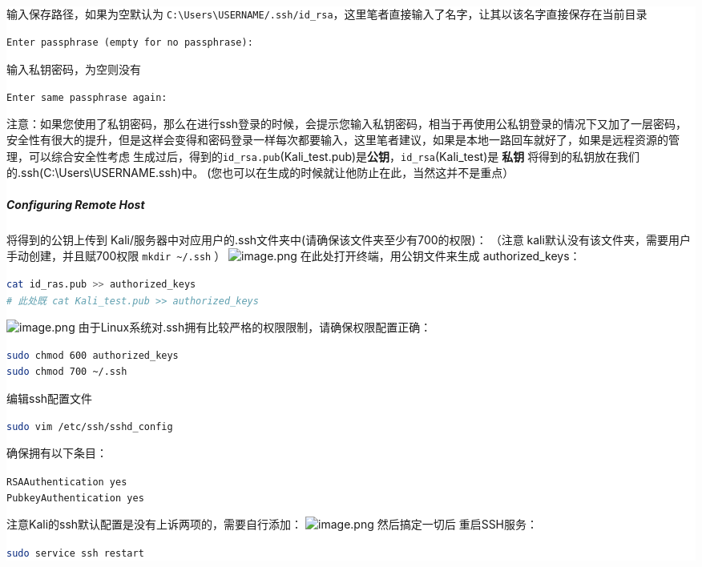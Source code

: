 输入保存路径，如果为空默认为 `C:\Users\USERNAME/.ssh/id_rsa`，这里笔者直接输入了名字，让其以该名字直接保存在当前目录

```
Enter passphrase (empty for no passphrase):
```

输入私钥密码，为空则没有

```
Enter same passphrase again:
```

注意：如果您使用了私钥密码，那么在进行ssh登录的时候，会提示您输入私钥密码，相当于再使用公私钥登录的情况下又加了一层密码，安全性有很大的提升，但是这样会变得和密码登录一样每次都要输入，这里笔者建议，如果是本地一路回车就好了，如果是远程资源的管理，可以综合安全性考虑
生成过后，得到的`id_rsa.pub`(Kali_test.pub)是**公钥**，`id_rsa`(Kali_test)是 **私钥**
将得到的私钥放在我们的.ssh(C:\Users\USERNAME.ssh)中。
(您也可以在生成的时候就让他防止在此，当然这并不是重点）

##### Configuring Remote Host

将得到的公钥上传到 Kali/服务器中对应用户的.ssh文件夹中(请确保该文件夹至少有700的权限)：
（注意 kali默认没有该文件夹，需要用户手动创建，并且赋700权限 `mkdir ~/.ssh` ）
![image.png](https://nssctf.wdf.ink//img/WDTJ/202302072108425.png)
在此处打开终端，用公钥文件来生成 authorized_keys：

```bash
cat id_ras.pub >> authorized_keys
# 此处既 cat Kali_test.pub >> authorized_keys
```

![image.png](https://nssctf.wdf.ink//img/WDTJ/202302072108635.png)
由于Linux系统对.ssh拥有比较严格的权限限制，请确保权限配置正确：

```bash
sudo chmod 600 authorized_keys
sudo chmod 700 ~/.ssh
```

编辑ssh配置文件

```bash
sudo vim /etc/ssh/sshd_config
```

确保拥有以下条目：

```bash
RSAAuthentication yes
PubkeyAuthentication yes
```

注意Kali的ssh默认配置是没有上诉两项的，需要自行添加：
![image.png](https://nssctf.wdf.ink//img/WDTJ/202302072108226.png)
然后搞定一切后 重启SSH服务：

```bash
sudo service ssh restart
```
